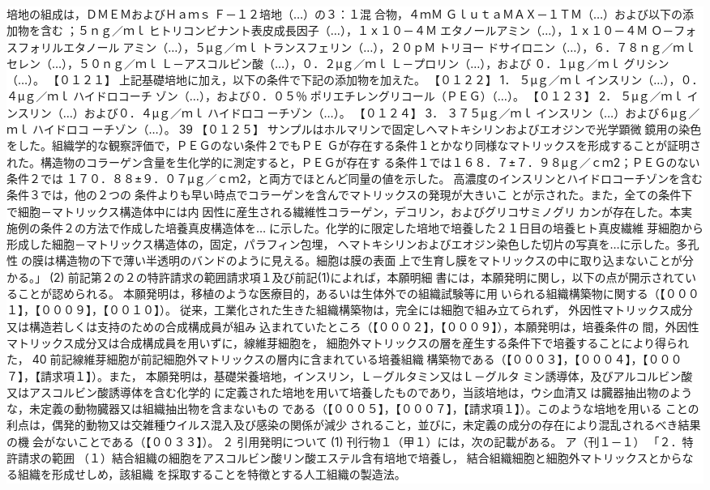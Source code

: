   培地の組成は，ＤＭＥＭおよびＨａｍｓ Ｆ－１２培地（…）の３：１混
合物，４ｍＭ ＧｌｕｔａＭＡＸ－１ＴＭ（…）および以下の添加物を含む
；５ｎｇ／ｍｌ ヒトリコンビナント表皮成長因子（…），１ｘ１０－４Ｍ 
エタノールアミン（…），１ｘ１０－４Ｍ Ｏ－フォスフォリルエタノール
アミン（…），５μｇ／ｍｌ トランスフェリン（…），２０ｐＭ トリヨー
ドサイロニン（…），６．７８ｎｇ／ｍｌ セレン（…），５０ｎｇ／ｍｌ 
Ｌ－アスコルビン酸（…），０．２μｇ／ｍｌ Ｌ－プロリン（…），および
０．１μｇ／ｍｌ グリシン（…）。 
 【０１２１】 
  上記基礎培地に加え，以下の条件で下記の添加物を加えた。 
 【０１２２】 
  1． ５μｇ／ｍｌ インスリン（…），０．４μｇ／ｍｌ ハイドロコーチ
ゾン（…），および０．０５％ ポリエチレングリコール（ＰＥＧ）（…）。 
 【０１２３】 
  2． ５μｇ／ｍｌ インスリン（…）および０．４μｇ／ｍｌ ハイドロコ
ーチゾン（…）。 
 【０１２４】 
  3． ３７５μｇ／ｍｌ インスリン（…）および６μｇ／ｍｌ ハイドロコ
ーチゾン（…）。 
 39 
 【０１２５】 
  サンプルはホルマリンで固定しヘマトキシリンおよびエオジンで光学顕微
鏡用の染色をした。組織学的な観察評価で，ＰＥＧのない条件２でもＰＥ
Ｇが存在する条件１とかなり同様なマトリックスを形成することが証明さ
れた。構造物のコラーゲン含量を生化学的に測定すると，ＰＥＧが存在す
る条件１では１６８．７±７．９８μｇ／ｃｍ2；ＰＥＧのない条件２では
１７０．８８±９．０７μｇ／ｃｍ2，と両方でほとんど同量の値を示した。
高濃度のインスリンとハイドロコーチゾンを含む条件３では，他の２つの
条件よりも早い時点でコラーゲンを含んでマトリックスの発現が大きいこ
とが示された。また，全ての条件下で細胞－マトリックス構造体中には内
因性に産生される繊維性コラーゲン，デコリン，およびグリコサミノグリ
カンが存在した。本実施例の条件２の方法で作成した培養真皮構造体を…
に示した。化学的に限定した培地で培養した２１日目の培養ヒト真皮繊維
芽細胞から形成した細胞－マトリックス構造体の，固定，パラフィン包埋，
ヘマトキシリンおよびエオジン染色した切片の写真を…に示した。多孔性
の膜は構造物の下で薄い半透明のバンドのように見える。細胞は膜の表面
上で生育し膜をマトリックスの中に取り込まないことが分かる。」 
(2) 前記第２の２の特許請求の範囲請求項１及び前記(1)によれば，本願明細
書には，本願発明に関し，以下の点が開示されていることが認められる。 
  本願発明は，移植のような医療目的，あるいは生体外での組織試験等に用
いられる組織構築物に関する（【０００１】，【０００９】，【００１０】）。 
  従来，工業化された生きた組織構築物は，完全には細胞で組み立てられず，
外因性マトリックス成分又は構造若しくは支持のための合成構成員が組み
込まれていたところ（【０００２】，【０００９】），本願発明は，培養条件の
間，外因性マトリックス成分又は合成構成員を用いずに，線維芽細胞を，
細胞外マトリックスの層を産生する条件下で培養することにより得られた，
 40 
前記線維芽細胞が前記細胞外マトリックスの層内に含まれている培養組織
構築物である（【０００３】，【０００４】，【０００７】，【請求項１】）。また，
本願発明は，基礎栄養培地，インスリン，Ｌ－グルタミン又はＬ－グルタ
ミン誘導体，及びアルコルビン酸又はアスコルビン酸誘導体を含む化学的
に定義された培地を用いて培養したものであり，当該培地は，ウシ血清又
は臓器抽出物のような，未定義の動物臓器又は組織抽出物を含まないもの
である（【０００５】，【０００７】，【請求項１】）。このような培地を用いる
ことの利点は，偶発的動物又は交雑種ウイルス混入及び感染の関係が減少
されること，並びに，未定義の成分の存在により混乱されるべき結果の機
会がないことである（【００３３】）。 
 ２ 引用発明について 
  (1) 刊行物１（甲１）には，次の記載がある。 
   ア（刊１－１） 
    「２．特許請求の範囲 
   （１）結合組織の細胞をアスコルビン酸リン酸エステル含有培地で培養し，
結合組織細胞と細胞外マトリックスとからなる組織を形成せしめ，該組織
を採取することを特徴とする人工組織の製造法。 